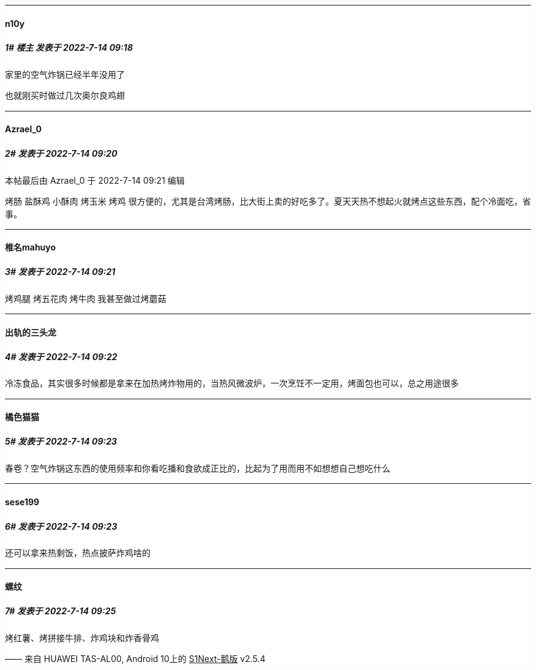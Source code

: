 

*****

####  n10y  
##### 1#       楼主       发表于 2022-7-14 09:18

家里的空气炸锅已经半年没用了

也就刚买时做过几次奥尔良鸡翅

*****

####  Azrael_0  
##### 2#       发表于 2022-7-14 09:20

 本帖最后由 Azrael_0 于 2022-7-14 09:21 编辑 

烤肠 盐酥鸡 小酥肉 烤玉米 烤鸡 很方便的，尤其是台湾烤肠，比大街上卖的好吃多了。夏天天热不想起火就烤点这些东西，配个冷面吃，省事。

*****

####  椎名mahuyo  
##### 3#       发表于 2022-7-14 09:21

烤鸡腿 烤五花肉 烤牛肉 我甚至做过烤蘑菇

*****

####  出轨的三头龙  
##### 4#       发表于 2022-7-14 09:22

冷冻食品，其实很多时候都是拿来在加热烤炸物用的，当热风微波炉，一次烹饪不一定用，烤面包也可以，总之用途很多

*****

####  橘色猫猫  
##### 5#       发表于 2022-7-14 09:23

春卷？空气炸锅这东西的使用频率和你看吃播和食欲成正比的，比起为了用而用不如想想自己想吃什么

*****

####  sese199  
##### 6#       发表于 2022-7-14 09:23

还可以拿来热剩饭，热点披萨炸鸡啥的

*****

####  螺纹  
##### 7#       发表于 2022-7-14 09:25

烤红薯、烤拼接牛排、炸鸡块和炸香骨鸡

—— 来自 HUAWEI TAS-AL00, Android 10上的 [S1Next-鹅版](https://github.com/ykrank/S1-Next/releases) v2.5.4
